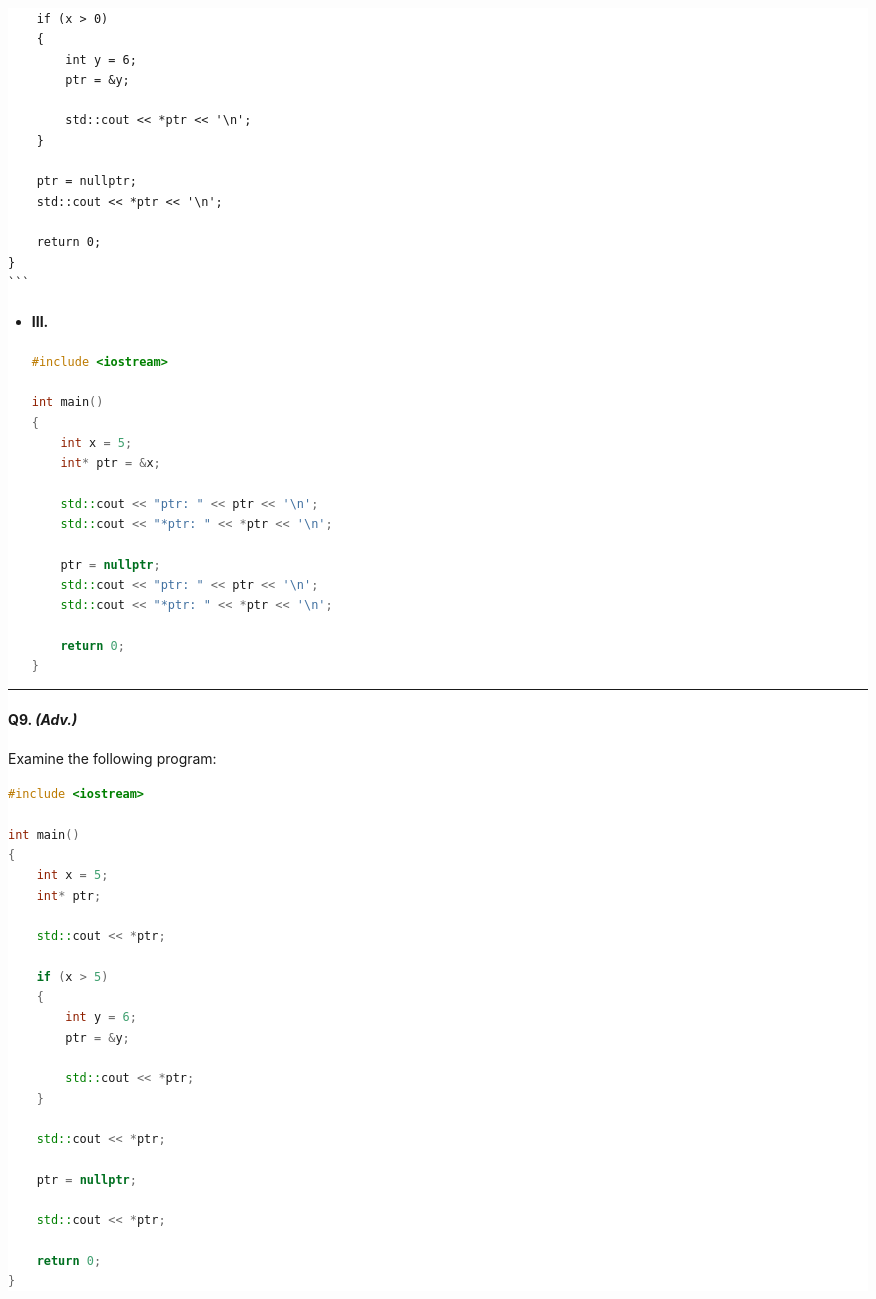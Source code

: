         if (x > 0)
        {
            int y = 6;
            ptr = &y;

            std::cout << *ptr << '\n';
        }

        ptr = nullptr;
        std::cout << *ptr << '\n';

        return 0;
    }
    ```

- #### III.
  
    ```cpp
    #include <iostream>

    int main()
    {
        int x = 5;
        int* ptr = &x;

        std::cout << "ptr: " << ptr << '\n';
        std::cout << "*ptr: " << *ptr << '\n';

        ptr = nullptr;
        std::cout << "ptr: " << ptr << '\n';
        std::cout << "*ptr: " << *ptr << '\n';

        return 0;
    }
    ```

---

#### Q9. **_(Adv.)_**

Examine the following program:

```cpp
#include <iostream>

int main()
{   
    int x = 5;
    int* ptr;
    
    std::cout << *ptr;
    
    if (x > 5)
    {
        int y = 6;
        ptr = &y;
        
        std::cout << *ptr;
    }
    
    std::cout << *ptr;
    
    ptr = nullptr;
    
    std::cout << *ptr;

    return 0;
}
```
